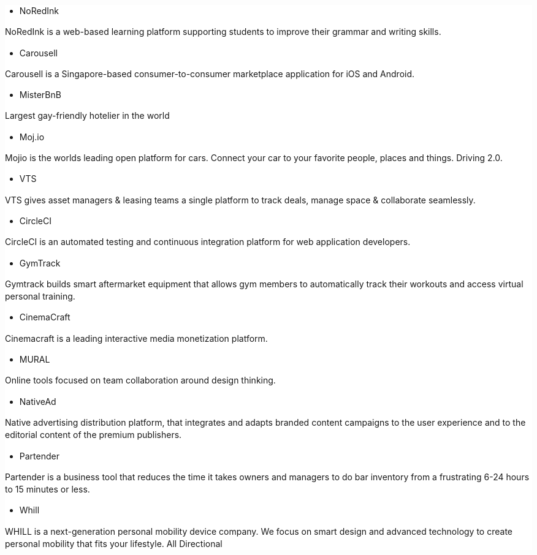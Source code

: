 
* NoRedInk

NoRedInk is a web-based learning platform supporting students to improve their grammar and writing skills.


* Carousell

Carousell is a Singapore-based consumer-to-consumer marketplace application for iOS and Android.


* MisterBnB

Largest gay-friendly hotelier in the world


* Moj.io

Mojio is the worlds leading open platform for cars. Connect your car to your favorite people, places and things. Driving 2.0.


* VTS

VTS gives asset managers & leasing teams a single platform to track deals, manage space & collaborate seamlessly.


* CircleCI

CircleCI is an automated testing and continuous integration platform for web application developers.


* GymTrack

Gymtrack builds smart aftermarket equipment that allows gym members to automatically track their workouts and access virtual personal training.


* CinemaCraft

Cinemacraft is a leading interactive media monetization platform.


* MURAL

Online tools focused on team collaboration around design thinking.


* NativeAd

Native advertising distribution platform, that integrates and adapts branded content campaigns to the user experience and to the editorial content of the premium publishers.


* Partender

Partender is a business tool that reduces the time it takes owners and managers to do bar inventory from a frustrating 6-24 hours to 15 minutes or less.


* Whill

WHILL is a next-generation personal mobility device company. We focus on smart design and advanced technology to create personal mobility that fits your lifestyle. All Directional
